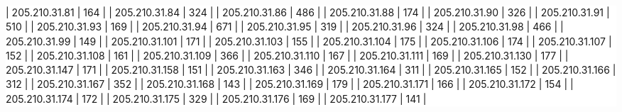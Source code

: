 | 205.210.31.81 | 164 |
| 205.210.31.84 | 324 |
| 205.210.31.86 | 486 |
| 205.210.31.88 | 174 |
| 205.210.31.90 | 326 |
| 205.210.31.91 | 510 |
| 205.210.31.93 | 169 |
| 205.210.31.94 | 671 |
| 205.210.31.95 | 319 |
| 205.210.31.96 | 324 |
| 205.210.31.98 | 466 |
| 205.210.31.99 | 149 |
| 205.210.31.101 | 171 |
| 205.210.31.103 | 155 |
| 205.210.31.104 | 175 |
| 205.210.31.106 | 174 |
| 205.210.31.107 | 152 |
| 205.210.31.108 | 161 |
| 205.210.31.109 | 366 |
| 205.210.31.110 | 167 |
| 205.210.31.111 | 169 |
| 205.210.31.130 | 177 |
| 205.210.31.147 | 171 |
| 205.210.31.158 | 151 |
| 205.210.31.163 | 346 |
| 205.210.31.164 | 311 |
| 205.210.31.165 | 152 |
| 205.210.31.166 | 312 |
| 205.210.31.167 | 352 |
| 205.210.31.168 | 143 |
| 205.210.31.169 | 179 |
| 205.210.31.171 | 166 |
| 205.210.31.172 | 154 |
| 205.210.31.174 | 172 |
| 205.210.31.175 | 329 |
| 205.210.31.176 | 169 |
| 205.210.31.177 | 141 |